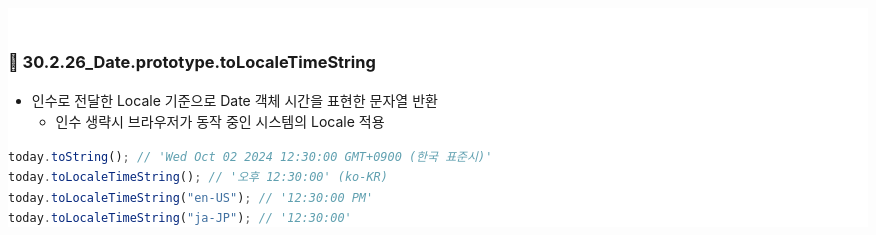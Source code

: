 <br/>

### 🔸 30.2.26_Date.prototype.toLocaleTimeString

- 인수로 전달한 Locale 기준으로 Date 객체 시간을 표현한 문자열 반환
  - 인수 생략시 브라우저가 동작 중인 시스템의 Locale 적용

```jsx
today.toString(); // 'Wed Oct 02 2024 12:30:00 GMT+0900 (한국 표준시)'
today.toLocaleTimeString(); // '오후 12:30:00' (ko-KR)
today.toLocaleTimeString("en-US"); // '12:30:00 PM'
today.toLocaleTimeString("ja-JP"); // '12:30:00'
```
